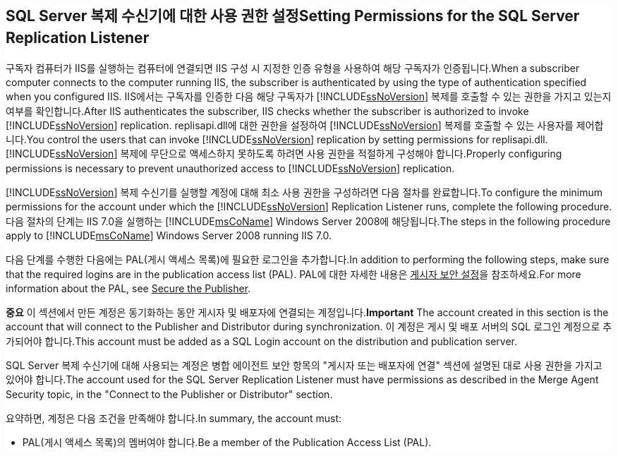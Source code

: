 ## <a name="setting-permissions-for-the-sql-server-replication-listener"></a><span data-ttu-id="ea163-207">SQL Server 복제 수신기에 대한 사용 권한 설정</span><span class="sxs-lookup"><span data-stu-id="ea163-207">Setting Permissions for the SQL Server Replication Listener</span></span>  
 <span data-ttu-id="ea163-208">구독자 컴퓨터가 IIS를 실행하는 컴퓨터에 연결되면 IIS 구성 시 지정한 인증 유형을 사용하여 해당 구독자가 인증됩니다.</span><span class="sxs-lookup"><span data-stu-id="ea163-208">When a subscriber computer connects to the computer running IIS, the subscriber is authenticated by using the type of authentication specified when you configured IIS.</span></span> <span data-ttu-id="ea163-209">IIS에서는 구독자를 인증한 다음 해당 구독자가 [!INCLUDE[ssNoVersion](../../includes/ssnoversion-md.md)] 복제를 호출할 수 있는 권한을 가지고 있는지 여부를 확인합니다.</span><span class="sxs-lookup"><span data-stu-id="ea163-209">After IIS authenticates the subscriber, IIS checks whether the subscriber is authorized to invoke [!INCLUDE[ssNoVersion](../../includes/ssnoversion-md.md)] replication.</span></span> <span data-ttu-id="ea163-210">replisapi.dll에 대한 권한을 설정하여 [!INCLUDE[ssNoVersion](../../includes/ssnoversion-md.md)] 복제를 호출할 수 있는 사용자를 제어합니다.</span><span class="sxs-lookup"><span data-stu-id="ea163-210">You control the users that can invoke [!INCLUDE[ssNoVersion](../../includes/ssnoversion-md.md)] replication by setting permissions for replisapi.dll.</span></span> <span data-ttu-id="ea163-211">[!INCLUDE[ssNoVersion](../../includes/ssnoversion-md.md)] 복제에 무단으로 액세스하지 못하도록 하려면 사용 권한을 적절하게 구성해야 합니다.</span><span class="sxs-lookup"><span data-stu-id="ea163-211">Properly configuring permissions is necessary to prevent unauthorized access to [!INCLUDE[ssNoVersion](../../includes/ssnoversion-md.md)] replication.</span></span>  
  
 <span data-ttu-id="ea163-212">[!INCLUDE[ssNoVersion](../../includes/ssnoversion-md.md)] 복제 수신기를 실행할 계정에 대해 최소 사용 권한을 구성하려면 다음 절차를 완료합니다.</span><span class="sxs-lookup"><span data-stu-id="ea163-212">To configure the minimum permissions for the account under which the [!INCLUDE[ssNoVersion](../../includes/ssnoversion-md.md)] Replication Listener runs, complete the following procedure.</span></span> <span data-ttu-id="ea163-213">다음 절차의 단계는 IIS 7.0을 실행하는 [!INCLUDE[msCoName](../../includes/msconame-md.md)] Windows Server 2008에 해당됩니다.</span><span class="sxs-lookup"><span data-stu-id="ea163-213">The steps in the following procedure apply to [!INCLUDE[msCoName](../../includes/msconame-md.md)] Windows Server 2008 running IIS 7.0.</span></span>  
  
 <span data-ttu-id="ea163-214">다음 단계를 수행한 다음에는 PAL(게시 액세스 목록)에 필요한 로그인을 추가합니다.</span><span class="sxs-lookup"><span data-stu-id="ea163-214">In addition to performing the following steps, make sure that the required logins are in the publication access list (PAL).</span></span> <span data-ttu-id="ea163-215">PAL에 대한 자세한 내용은 [게시자 보안 설정](security/secure-the-publisher.md)을 참조하세요.</span><span class="sxs-lookup"><span data-stu-id="ea163-215">For more information about the PAL, see [Secure the Publisher](security/secure-the-publisher.md).</span></span>  
  
 <span data-ttu-id="ea163-216">**중요** 이 섹션에서 만든 계정은 동기화하는 동안 게시자 및 배포자에 연결되는 계정입니다.</span><span class="sxs-lookup"><span data-stu-id="ea163-216">**Important** The account created in this section is the account that will connect to the Publisher and Distributor during synchronization.</span></span> <span data-ttu-id="ea163-217">이 계정은 게시 및 배포 서버의 SQL 로그인 계정으로 추가되어야 합니다.</span><span class="sxs-lookup"><span data-stu-id="ea163-217">This account must be added as a SQL Login account on the distribution and publication server.</span></span>  
  
 <span data-ttu-id="ea163-218">SQL Server 복제 수신기에 대해 사용되는 계정은 병합 에이전트 보안 항목의 "게시자 또는 배포자에 연결" 섹션에 설명된 대로 사용 권한을 가지고 있어야 합니다.</span><span class="sxs-lookup"><span data-stu-id="ea163-218">The account used for the SQL Server Replication Listener must have permissions as described in the Merge Agent Security topic, in the "Connect to the Publisher or Distributor" section.</span></span>  
  
 <span data-ttu-id="ea163-219">요약하면, 계정은 다음 조건을 만족해야 합니다.</span><span class="sxs-lookup"><span data-stu-id="ea163-219">In summary, the account must:</span></span>  
  
-   <span data-ttu-id="ea163-220">PAL(게시 액세스 목록)의 멤버여야 합니다.</span><span class="sxs-lookup"><span data-stu-id="ea163-220">Be a member of the Publication Access List (PAL).</span></span>  
  